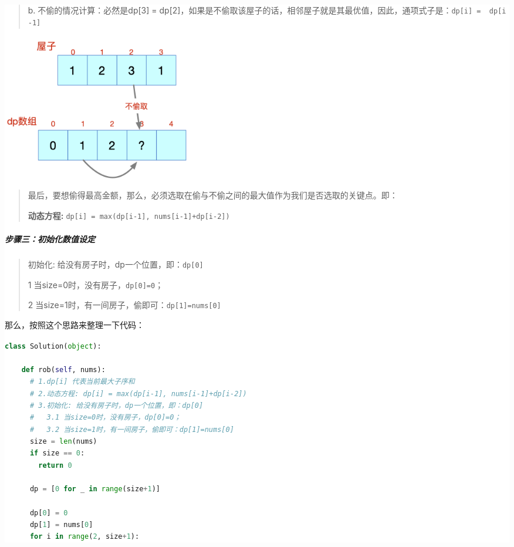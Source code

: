 > b. 不偷的情况计算：必然是dp[3] = dp[2]，如果是不偷取该屋子的话，相邻屋子就是其最优值，因此，通项式子是：`dp[i] =  dp[i-1]`

<img src="./img/动态规划总结文档-11.png" style="zoom:40%;" />

>最后，要想偷得最高金额，那么，必须选取在偷与不偷之间的最大值作为我们是否选取的关键点。即：
>
>**动态方程:** `dp[i] = max(dp[i-1], nums[i-1]+dp[i-2])`

##### 步骤三：初始化数值设定

> 初始化: 给没有房子时，dp一个位置，即：`dp[0]`
>
> 1 当size=0时，没有房子，`dp[0]=0`；
>
> 2 当size=1时，有一间房子，偷即可：`dp[1]=nums[0]`

那么，按照这个思路来整理一下代码：

```python
class Solution(object):

    def rob(self, nums):
      # 1.dp[i] 代表当前最大子序和
      # 2.动态方程: dp[i] = max(dp[i-1], nums[i-1]+dp[i-2])
      # 3.初始化: 给没有房子时，dp一个位置，即：dp[0]
      #   3.1 当size=0时，没有房子，dp[0]=0；
      #   3.2 当size=1时，有一间房子，偷即可：dp[1]=nums[0]
      size = len(nums)
      if size == 0:
        return 0

      dp = [0 for _ in range(size+1)]

      dp[0] = 0
      dp[1] = nums[0]
      for i in range(2, size+1):
```